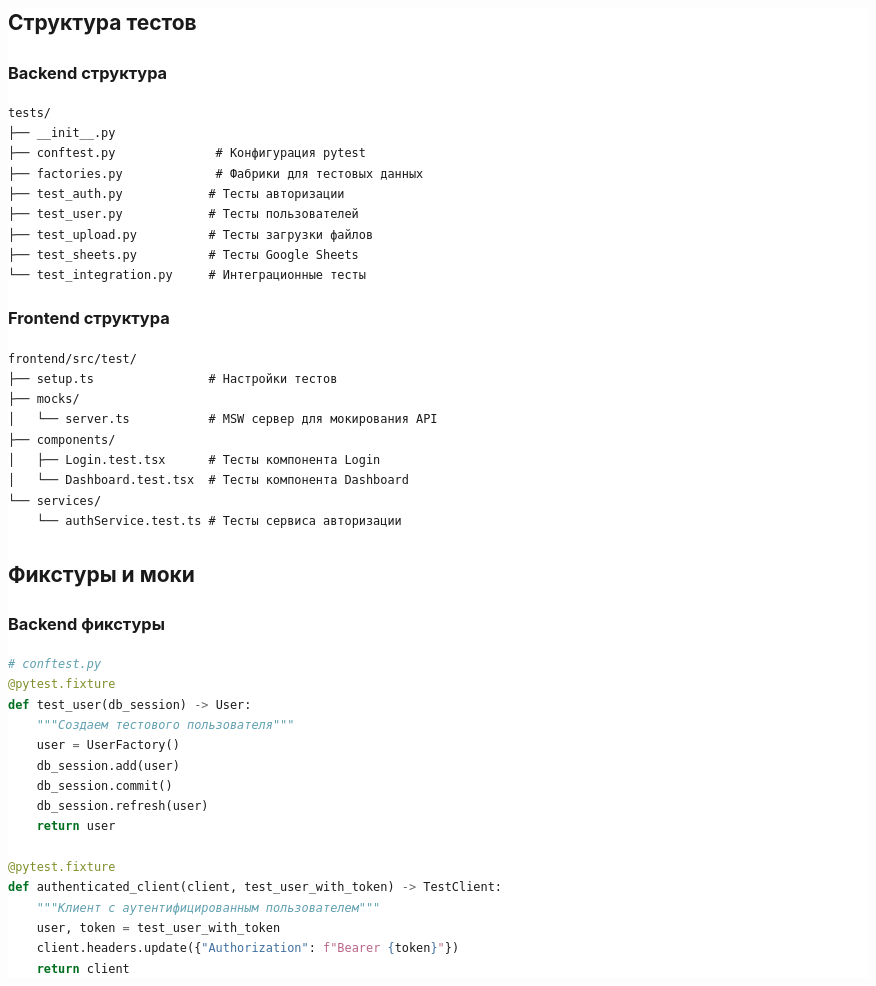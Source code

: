 ## Структура тестов

### Backend структура

```
tests/
├── __init__.py
├── conftest.py              # Конфигурация pytest
├── factories.py             # Фабрики для тестовых данных
├── test_auth.py            # Тесты авторизации
├── test_user.py            # Тесты пользователей
├── test_upload.py          # Тесты загрузки файлов
├── test_sheets.py          # Тесты Google Sheets
└── test_integration.py     # Интеграционные тесты
```

### Frontend структура

```
frontend/src/test/
├── setup.ts                # Настройки тестов
├── mocks/
│   └── server.ts           # MSW сервер для мокирования API
├── components/
│   ├── Login.test.tsx      # Тесты компонента Login
│   └── Dashboard.test.tsx  # Тесты компонента Dashboard
└── services/
    └── authService.test.ts # Тесты сервиса авторизации
```

## Фикстуры и моки

### Backend фикстуры

```python
# conftest.py
@pytest.fixture
def test_user(db_session) -> User:
    """Создаем тестового пользователя"""
    user = UserFactory()
    db_session.add(user)
    db_session.commit()
    db_session.refresh(user)
    return user

@pytest.fixture
def authenticated_client(client, test_user_with_token) -> TestClient:
    """Клиент с аутентифицированным пользователем"""
    user, token = test_user_with_token
    client.headers.update({"Authorization": f"Bearer {token}"})
    return client
```
